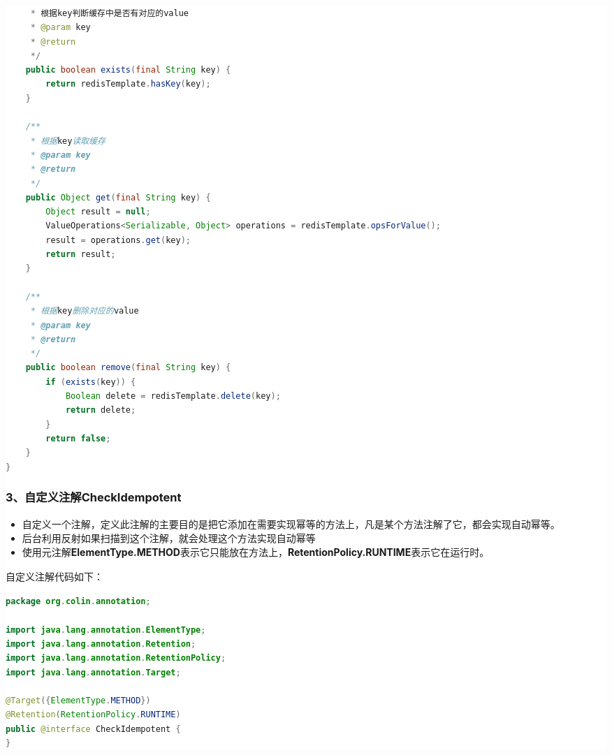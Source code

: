 ```java
     * 根据key判断缓存中是否有对应的value
     * @param key
     * @return
     */
    public boolean exists(final String key) {
        return redisTemplate.hasKey(key);
    }

    /**
     * 根据key读取缓存
     * @param key
     * @return
     */
    public Object get(final String key) {
        Object result = null;
        ValueOperations<Serializable, Object> operations = redisTemplate.opsForValue();
        result = operations.get(key);
        return result;
    }

    /**
     * 根据key删除对应的value
     * @param key
     * @return
     */
    public boolean remove(final String key) {
        if (exists(key)) {
            Boolean delete = redisTemplate.delete(key);
            return delete;
        }
        return false;
    }
}
```

### 3、自定义注解CheckIdempotent

- 自定义一个注解，定义此注解的主要目的是把它添加在需要实现幂等的方法上，凡是某个方法注解了它，都会实现自动幂等。
- 后台利用反射如果扫描到这个注解，就会处理这个方法实现自动幂等
- 使用元注解**ElementType.METHOD**表示它只能放在方法上，**RetentionPolicy.RUNTIME**表示它在运行时。

自定义注解代码如下：

```java
package org.colin.annotation;

import java.lang.annotation.ElementType;
import java.lang.annotation.Retention;
import java.lang.annotation.RetentionPolicy;
import java.lang.annotation.Target;

@Target({ElementType.METHOD})
@Retention(RetentionPolicy.RUNTIME)
public @interface CheckIdempotent {
}
```
